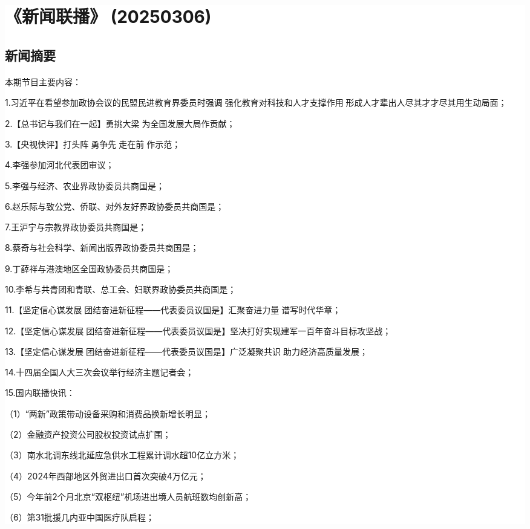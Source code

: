 # 《新闻联播》 (20250306)

## 新闻摘要

本期节目主要内容：


1.习近平在看望参加政协会议的民盟民进教育界委员时强调 强化教育对科技和人才支撑作用 形成人才辈出人尽其才才尽其用生动局面；


2.【总书记与我们在一起】勇挑大梁 为全国发展大局作贡献；


3.【央视快评】打头阵 勇争先 走在前 作示范；


4.李强参加河北代表团审议；


5.李强与经济、农业界政协委员共商国是；


6.赵乐际与致公党、侨联、对外友好界政协委员共商国是；


7.王沪宁与宗教界政协委员共商国是；


8.蔡奇与社会科学、新闻出版界政协委员共商国是；


9.丁薛祥与港澳地区全国政协委员共商国是；


10.李希与共青团和青联、总工会、妇联界政协委员共商国是；


11.【坚定信心谋发展 团结奋进新征程——代表委员议国是】汇聚奋进力量 谱写时代华章；


12.【坚定信心谋发展 团结奋进新征程——代表委员议国是】坚决打好实现建军一百年奋斗目标攻坚战；


13.【坚定信心谋发展 团结奋进新征程——代表委员议国是】广泛凝聚共识 助力经济高质量发展；


14.十四届全国人大三次会议举行经济主题记者会；


15.国内联播快讯：


（1）“两新”政策带动设备采购和消费品换新增长明显；


（2）金融资产投资公司股权投资试点扩围；


（3）南水北调东线北延应急供水工程累计调水超10亿立方米；


（4）2024年西部地区外贸进出口首次突破4万亿元；


（5）今年前2个月北京“双枢纽”机场进出境人员航班数均创新高；


（6）第31批援几内亚中国医疗队启程；
